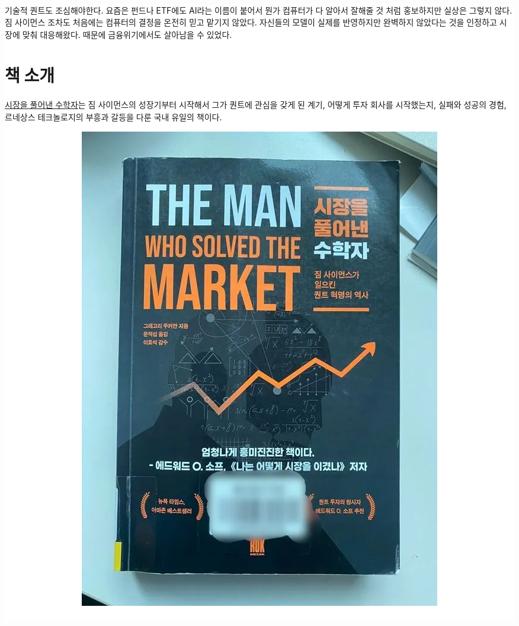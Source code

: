 기술적 퀀트도 조심해야한다. 요즘은 펀드나 ETF에도 AI라는 이름이 붙어서 뭔가 컴퓨터가 다 알아서 잘해줄 것 처럼 홍보하지만 실상은 그렇지 않다. 짐 사이먼스 조차도 처음에는 컴퓨터의 결정을 온전히 믿고 맡기지 않았다. 자신들의 모델이 실제를 반영하지만 완벽하지 않았다는 것을 인정하고 시장에 맞춰 대응해왔다. 때문에 금융위기에서도 살아남을 수 있었다.

# 책 소개
[시장을 풀어낸 수학자](https://www.yes24.com/Product/Goods/101620689)는 짐 사이먼스의 성장기부터 시작해서 그가 퀀트에 관심을 갖게 된 계기, 어떻게 투자 회사를 시작했는지, 실패와 성공의 경험, 르네상스 테크놀로지의 부흥과 갈등을 다룬 국내 유일의 책이다.

<p align="center">   
    <img src="/images/2024-08-23-jim-simons-book/jim-simons-book.webp" alt="시장을 풀어낸 수학자라는 제목의 책">
    <br>
   <span style="font-style: italic; color: #FFFFFF;">Fig. 3 시장을 풀어낸 수학자(The man who solved the market)</span>
</p>
